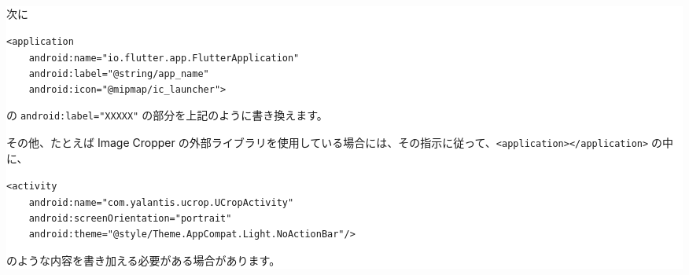次に

```
<application
    android:name="io.flutter.app.FlutterApplication"
    android:label="@string/app_name"
    android:icon="@mipmap/ic_launcher">
```

の `android:label="XXXXX"` の部分を上記のように書き換えます。

その他、たとえば Image Cropper の外部ライブラリを使用している場合には、その指示に従って、`<application></application>` の中に、

```
<activity
    android:name="com.yalantis.ucrop.UCropActivity"
    android:screenOrientation="portrait"
    android:theme="@style/Theme.AppCompat.Light.NoActionBar"/>
```

のような内容を書き加える必要がある場合があります。
